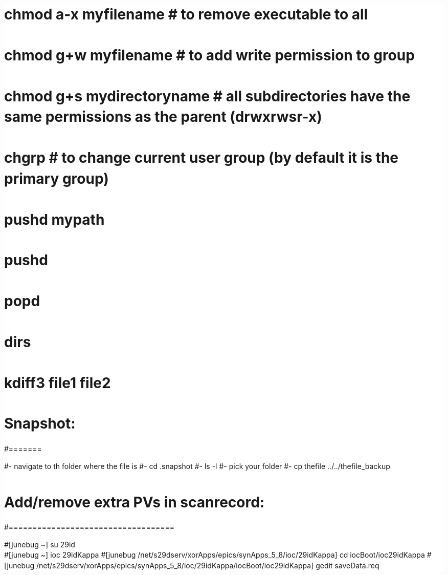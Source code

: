 #	
#	chmod a-x myfilename		# to remove executable to all
#	chmod g+w myfilename		# to add write permission to group
#	chmod g+s mydirectoryname	# all subdirectories have the same permissions as the parent (drwxrwsr-x)
#
#	chgrp				# to change current user group (by default it is the primary group)
#
#
#	pushd mypath
#	pushd		
#	popd
#	dirs	
#
#	kdiff3 file1 file2

	

# Snapshot:
#=======

#- navigate to th folder where the file is
#- cd .snapshot
#- ls -l
#- pick your folder
#- cp thefile ../../thefile_backup



# Add/remove extra PVs in scanrecord:
#===================================

#[junebug ~] su 29id	
#[junebug ~] ioc 29idKappa 
#[junebug /net/s29dserv/xorApps/epics/synApps_5_8/ioc/29idKappa] cd iocBoot/ioc29idKappa
#[junebug /net/s29dserv/xorApps/epics/synApps_5_8/ioc/29idKappa/iocBoot/ioc29idKappa] gedit saveData.req
